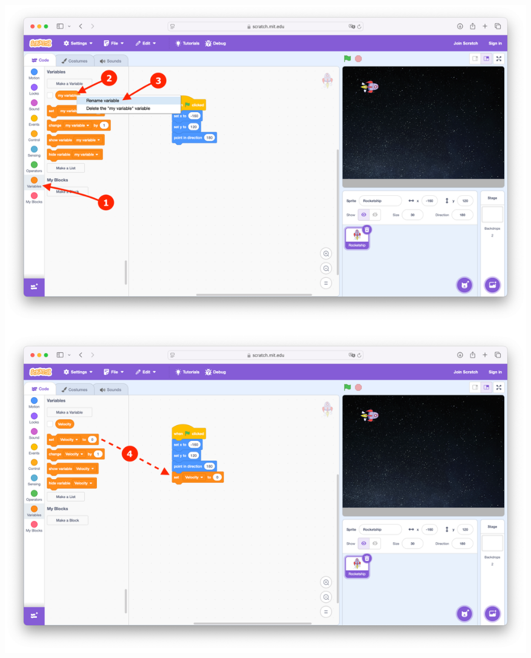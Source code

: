    ![Rename the variable "my variable" to "Velocity"](./images/screenshot_rocketship_movement_1.webp)

   ![Set the set Velocity block](./images/screenshot_rocketship_movement_2.webp)
